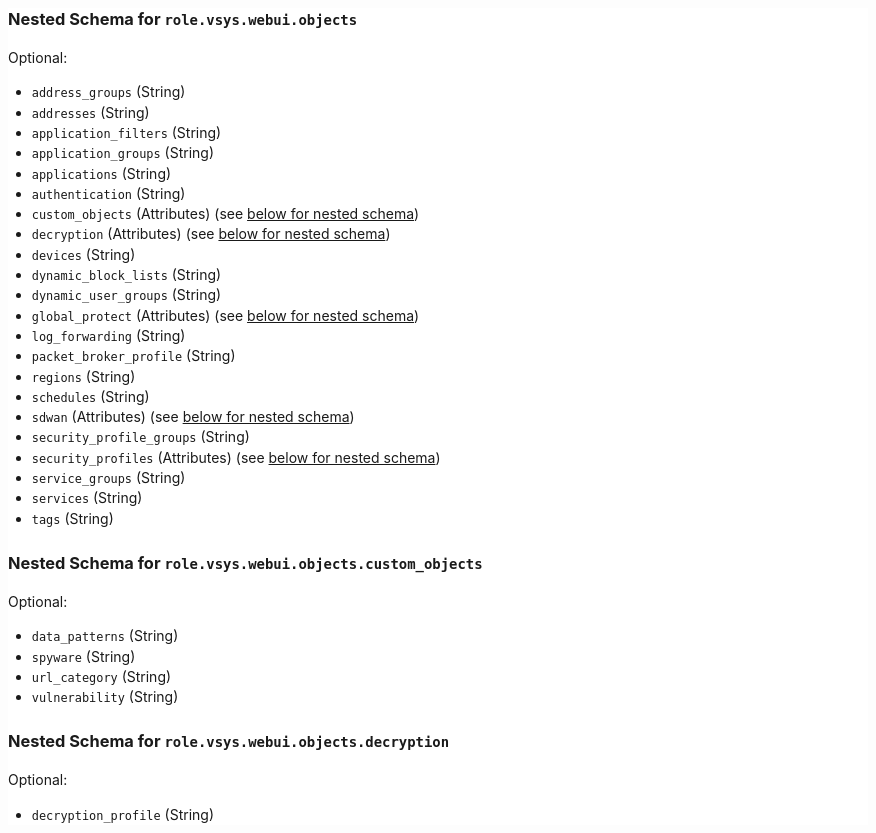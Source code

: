 <a id="nestedatt--role--vsys--webui--objects"></a>

### Nested Schema for `role.vsys.webui.objects`

Optional:

- `address_groups` (String)
- `addresses` (String)
- `application_filters` (String)
- `application_groups` (String)
- `applications` (String)
- `authentication` (String)
- `custom_objects` (Attributes) (see [below for nested schema](#nestedatt--role--vsys--webui--objects--custom_objects))
- `decryption` (Attributes) (see [below for nested schema](#nestedatt--role--vsys--webui--objects--decryption))
- `devices` (String)
- `dynamic_block_lists` (String)
- `dynamic_user_groups` (String)
- `global_protect` (Attributes) (see [below for nested schema](#nestedatt--role--vsys--webui--objects--global_protect))
- `log_forwarding` (String)
- `packet_broker_profile` (String)
- `regions` (String)
- `schedules` (String)
- `sdwan` (Attributes) (see [below for nested schema](#nestedatt--role--vsys--webui--objects--sdwan))
- `security_profile_groups` (String)
- `security_profiles` (Attributes) (see [below for nested schema](#nestedatt--role--vsys--webui--objects--security_profiles))
- `service_groups` (String)
- `services` (String)
- `tags` (String)

<a id="nestedatt--role--vsys--webui--objects--custom_objects"></a>

### Nested Schema for `role.vsys.webui.objects.custom_objects`

Optional:

- `data_patterns` (String)
- `spyware` (String)
- `url_category` (String)
- `vulnerability` (String)

<a id="nestedatt--role--vsys--webui--objects--decryption"></a>

### Nested Schema for `role.vsys.webui.objects.decryption`

Optional:

- `decryption_profile` (String)
